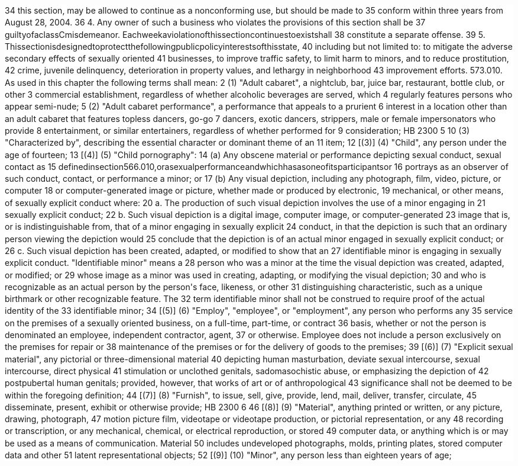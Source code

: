 34 this section, may be allowed to continue as a nonconforming use, but should be made to
35 conform within three years from August 28, 2004.
36 4. Any owner of such a business who violates the provisions of this section shall be
37 guiltyofaclassCmisdemeanor. Eachweekaviolationofthissectioncontinuestoexistshall
38 constitute a separate offense.
39 5. Thissectionisdesignedtoprotectthefollowingpublicpolicyinterestsofthisstate,
40 including but not limited to: to mitigate the adverse secondary effects of sexually oriented
41 businesses, to improve traffic safety, to limit harm to minors, and to reduce prostitution,
42 crime, juvenile delinquency, deterioration in property values, and lethargy in neighborhood
43 improvement efforts.
573.010. As used in this chapter the following terms shall mean:
2 (1) "Adult cabaret", a nightclub, bar, juice bar, restaurant, bottle club, or other
3 commercial establishment, regardless of whether alcoholic beverages are served, which
4 regularly features persons who appear semi-nude;
5 (2) "Adult cabaret performance", a performance that appeals to a prurient
6 interest in a location other than an adult cabaret that features topless dancers, go-go
7 dancers, exotic dancers, strippers, male or female impersonators who provide
8 entertainment, or similar entertainers, regardless of whether performed for
9 consideration;
HB 2300 5
10 (3) "Characterized by", describing the essential character or dominant theme of an
11 item;
12 [(3)] (4) "Child", any person under the age of fourteen;
13 [(4)] (5) "Child pornography":
14 (a) Any obscene material or performance depicting sexual conduct, sexual contact as
15 definedinsection566.010,orasexualperformanceandwhichhasasoneofitsparticipantsor
16 portrays as an observer of such conduct, contact, or performance a minor; or
17 (b) Any visual depiction, including any photograph, film, video, picture, or computer
18 or computer-generated image or picture, whether made or produced by electronic,
19 mechanical, or other means, of sexually explicit conduct where:
20 a. The production of such visual depiction involves the use of a minor engaging in
21 sexually explicit conduct;
22 b. Such visual depiction is a digital image, computer image, or computer-generated
23 image that is, or is indistinguishable from, that of a minor engaging in sexually explicit
24 conduct, in that the depiction is such that an ordinary person viewing the depiction would
25 conclude that the depiction is of an actual minor engaged in sexually explicit conduct; or
26 c. Such visual depiction has been created, adapted, or modified to show that an
27 identifiable minor is engaging in sexually explicit conduct. "Identifiable minor" means a
28 person who was a minor at the time the visual depiction was created, adapted, or modified; or
29 whose image as a minor was used in creating, adapting, or modifying the visual depiction;
30 and who is recognizable as an actual person by the person's face, likeness, or other
31 distinguishing characteristic, such as a unique birthmark or other recognizable feature. The
32 term identifiable minor shall not be construed to require proof of the actual identity of the
33 identifiable minor;
34 [(5)] (6) "Employ", "employee", or "employment", any person who performs any
35 service on the premises of a sexually oriented business, on a full-time, part-time, or contract
36 basis, whether or not the person is denominated an employee, independent contractor, agent,
37 or otherwise. Employee does not include a person exclusively on the premises for repair or
38 maintenance of the premises or for the delivery of goods to the premises;
39 [(6)] (7) "Explicit sexual material", any pictorial or three-dimensional material
40 depicting human masturbation, deviate sexual intercourse, sexual intercourse, direct physical
41 stimulation or unclothed genitals, sadomasochistic abuse, or emphasizing the depiction of
42 postpubertal human genitals; provided, however, that works of art or of anthropological
43 significance shall not be deemed to be within the foregoing definition;
44 [(7)] (8) "Furnish", to issue, sell, give, provide, lend, mail, deliver, transfer, circulate,
45 disseminate, present, exhibit or otherwise provide;
HB 2300 6
46 [(8)] (9) "Material", anything printed or written, or any picture, drawing, photograph,
47 motion picture film, videotape or videotape production, or pictorial representation, or any
48 recording or transcription, or any mechanical, chemical, or electrical reproduction, or stored
49 computer data, or anything which is or may be used as a means of communication. Material
50 includes undeveloped photographs, molds, printing plates, stored computer data and other
51 latent representational objects;
52 [(9)] (10) "Minor", any person less than eighteen years of age;
